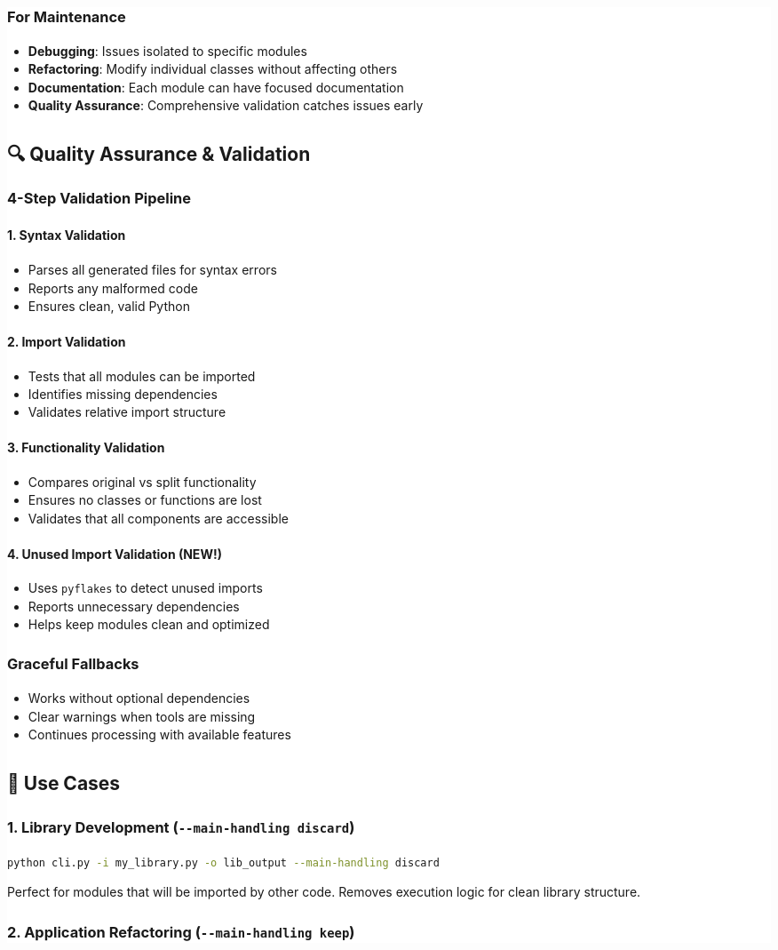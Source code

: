 ### For Maintenance

- **Debugging**: Issues isolated to specific modules
- **Refactoring**: Modify individual classes without affecting others
- **Documentation**: Each module can have focused documentation
- **Quality Assurance**: Comprehensive validation catches issues early

## 🔍 Quality Assurance & Validation

### 4-Step Validation Pipeline

#### 1. Syntax Validation

- Parses all generated files for syntax errors
- Reports any malformed code
- Ensures clean, valid Python

#### 2. Import Validation

- Tests that all modules can be imported
- Identifies missing dependencies
- Validates relative import structure

#### 3. Functionality Validation

- Compares original vs split functionality
- Ensures no classes or functions are lost
- Validates that all components are accessible

#### 4. Unused Import Validation (NEW!)

- Uses `pyflakes` to detect unused imports
- Reports unnecessary dependencies
- Helps keep modules clean and optimized

### Graceful Fallbacks

- Works without optional dependencies
- Clear warnings when tools are missing
- Continues processing with available features

## 🚀 Use Cases

### 1. **Library Development** (`--main-handling discard`)

```bash
python cli.py -i my_library.py -o lib_output --main-handling discard
```

Perfect for modules that will be imported by other code. Removes execution logic for clean library structure.

### 2. **Application Refactoring** (`--main-handling keep`)
